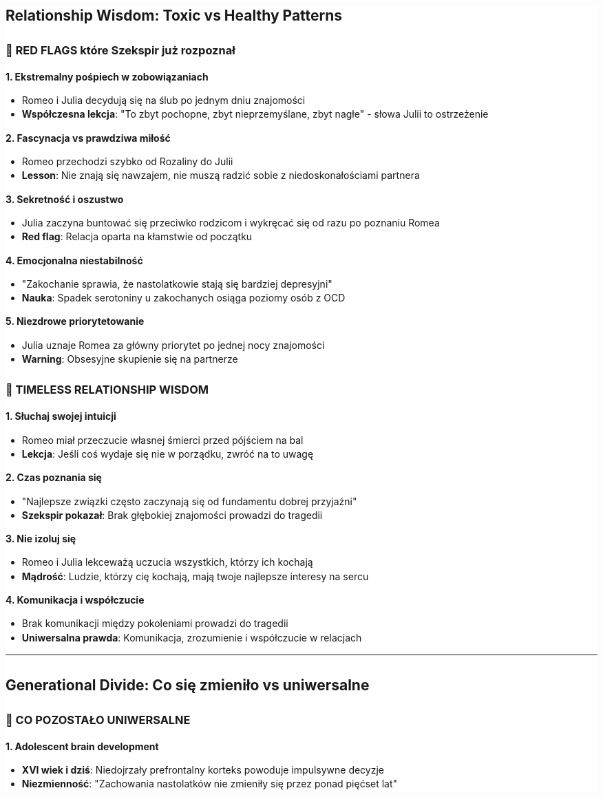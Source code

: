 
## Relationship Wisdom: Toxic vs Healthy Patterns

### 🚩 RED FLAGS które Szekspir już rozpoznał

**1. Ekstremalny pośpiech w zobowiązaniach**
- Romeo i Julia decydują się na ślub po jednym dniu znajomości
- **Współczesna lekcja**: "To zbyt pochopne, zbyt nieprzemyślane, zbyt nagłe" - słowa Julii to ostrzeżenie

**2. Fascynacja vs prawdziwa miłość**
- Romeo przechodzi szybko od Rozaliny do Julii
- **Lesson**: Nie znają się nawzajem, nie muszą radzić sobie z niedoskonałościami partnera

**3. Sekretność i oszustwo**
- Julia zaczyna buntować się przeciwko rodzicom i wykręcać się od razu po poznaniu Romea
- **Red flag**: Relacja oparta na kłamstwie od początku

**4. Emocjonalna niestabilność**
- "Zakochanie sprawia, że nastolatkowie stają się bardziej depresyjni"
- **Nauka**: Spadek serotoniny u zakochanych osiąga poziomy osób z OCD

**5. Niezdrowe priorytetowanie**
- Julia uznaje Romea za główny priorytet po jednej nocy znajomości
- **Warning**: Obsesyjne skupienie się na partnerze

### 💚 TIMELESS RELATIONSHIP WISDOM

**1. Słuchaj swojej intuicji**
- Romeo miał przeczucie własnej śmierci przed pójściem na bal
- **Lekcja**: Jeśli coś wydaje się nie w porządku, zwróć na to uwagę

**2. Czas poznania się**
- "Najlepsze związki często zaczynają się od fundamentu dobrej przyjaźni"
- **Szekspir pokazał**: Brak głębokiej znajomości prowadzi do tragedii

**3. Nie izoluj się**
- Romeo i Julia lekceważą uczucia wszystkich, którzy ich kochają
- **Mądrość**: Ludzie, którzy cię kochają, mają twoje najlepsze interesy na sercu

**4. Komunikacja i współczucie**
- Brak komunikacji między pokoleniami prowadzi do tragedii
- **Uniwersalna prawda**: Komunikacja, zrozumienie i współczucie w relacjach

---

## Generational Divide: Co się zmieniło vs uniwersalne

### 🔄 CO POZOSTAŁO UNIWERSALNE

**1. Adolescent brain development**
- **XVI wiek i dziś**: Niedojrzały prefrontalny korteks powoduje impulsywne decyzje
- **Niezmienność**: "Zachowania nastolatków nie zmieniły się przez ponad pięćset lat"
